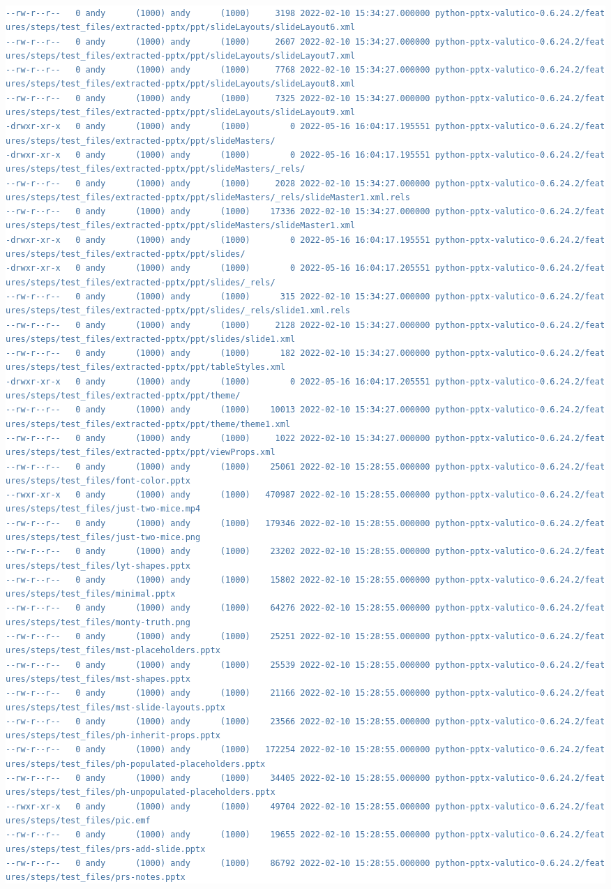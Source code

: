 ```diff
--rw-r--r--   0 andy      (1000) andy      (1000)     3198 2022-02-10 15:34:27.000000 python-pptx-valutico-0.6.24.2/features/steps/test_files/extracted-pptx/ppt/slideLayouts/slideLayout6.xml
--rw-r--r--   0 andy      (1000) andy      (1000)     2607 2022-02-10 15:34:27.000000 python-pptx-valutico-0.6.24.2/features/steps/test_files/extracted-pptx/ppt/slideLayouts/slideLayout7.xml
--rw-r--r--   0 andy      (1000) andy      (1000)     7768 2022-02-10 15:34:27.000000 python-pptx-valutico-0.6.24.2/features/steps/test_files/extracted-pptx/ppt/slideLayouts/slideLayout8.xml
--rw-r--r--   0 andy      (1000) andy      (1000)     7325 2022-02-10 15:34:27.000000 python-pptx-valutico-0.6.24.2/features/steps/test_files/extracted-pptx/ppt/slideLayouts/slideLayout9.xml
-drwxr-xr-x   0 andy      (1000) andy      (1000)        0 2022-05-16 16:04:17.195551 python-pptx-valutico-0.6.24.2/features/steps/test_files/extracted-pptx/ppt/slideMasters/
-drwxr-xr-x   0 andy      (1000) andy      (1000)        0 2022-05-16 16:04:17.195551 python-pptx-valutico-0.6.24.2/features/steps/test_files/extracted-pptx/ppt/slideMasters/_rels/
--rw-r--r--   0 andy      (1000) andy      (1000)     2028 2022-02-10 15:34:27.000000 python-pptx-valutico-0.6.24.2/features/steps/test_files/extracted-pptx/ppt/slideMasters/_rels/slideMaster1.xml.rels
--rw-r--r--   0 andy      (1000) andy      (1000)    17336 2022-02-10 15:34:27.000000 python-pptx-valutico-0.6.24.2/features/steps/test_files/extracted-pptx/ppt/slideMasters/slideMaster1.xml
-drwxr-xr-x   0 andy      (1000) andy      (1000)        0 2022-05-16 16:04:17.195551 python-pptx-valutico-0.6.24.2/features/steps/test_files/extracted-pptx/ppt/slides/
-drwxr-xr-x   0 andy      (1000) andy      (1000)        0 2022-05-16 16:04:17.205551 python-pptx-valutico-0.6.24.2/features/steps/test_files/extracted-pptx/ppt/slides/_rels/
--rw-r--r--   0 andy      (1000) andy      (1000)      315 2022-02-10 15:34:27.000000 python-pptx-valutico-0.6.24.2/features/steps/test_files/extracted-pptx/ppt/slides/_rels/slide1.xml.rels
--rw-r--r--   0 andy      (1000) andy      (1000)     2128 2022-02-10 15:34:27.000000 python-pptx-valutico-0.6.24.2/features/steps/test_files/extracted-pptx/ppt/slides/slide1.xml
--rw-r--r--   0 andy      (1000) andy      (1000)      182 2022-02-10 15:34:27.000000 python-pptx-valutico-0.6.24.2/features/steps/test_files/extracted-pptx/ppt/tableStyles.xml
-drwxr-xr-x   0 andy      (1000) andy      (1000)        0 2022-05-16 16:04:17.205551 python-pptx-valutico-0.6.24.2/features/steps/test_files/extracted-pptx/ppt/theme/
--rw-r--r--   0 andy      (1000) andy      (1000)    10013 2022-02-10 15:34:27.000000 python-pptx-valutico-0.6.24.2/features/steps/test_files/extracted-pptx/ppt/theme/theme1.xml
--rw-r--r--   0 andy      (1000) andy      (1000)     1022 2022-02-10 15:34:27.000000 python-pptx-valutico-0.6.24.2/features/steps/test_files/extracted-pptx/ppt/viewProps.xml
--rw-r--r--   0 andy      (1000) andy      (1000)    25061 2022-02-10 15:28:55.000000 python-pptx-valutico-0.6.24.2/features/steps/test_files/font-color.pptx
--rwxr-xr-x   0 andy      (1000) andy      (1000)   470987 2022-02-10 15:28:55.000000 python-pptx-valutico-0.6.24.2/features/steps/test_files/just-two-mice.mp4
--rw-r--r--   0 andy      (1000) andy      (1000)   179346 2022-02-10 15:28:55.000000 python-pptx-valutico-0.6.24.2/features/steps/test_files/just-two-mice.png
--rw-r--r--   0 andy      (1000) andy      (1000)    23202 2022-02-10 15:28:55.000000 python-pptx-valutico-0.6.24.2/features/steps/test_files/lyt-shapes.pptx
--rw-r--r--   0 andy      (1000) andy      (1000)    15802 2022-02-10 15:28:55.000000 python-pptx-valutico-0.6.24.2/features/steps/test_files/minimal.pptx
--rw-r--r--   0 andy      (1000) andy      (1000)    64276 2022-02-10 15:28:55.000000 python-pptx-valutico-0.6.24.2/features/steps/test_files/monty-truth.png
--rw-r--r--   0 andy      (1000) andy      (1000)    25251 2022-02-10 15:28:55.000000 python-pptx-valutico-0.6.24.2/features/steps/test_files/mst-placeholders.pptx
--rw-r--r--   0 andy      (1000) andy      (1000)    25539 2022-02-10 15:28:55.000000 python-pptx-valutico-0.6.24.2/features/steps/test_files/mst-shapes.pptx
--rw-r--r--   0 andy      (1000) andy      (1000)    21166 2022-02-10 15:28:55.000000 python-pptx-valutico-0.6.24.2/features/steps/test_files/mst-slide-layouts.pptx
--rw-r--r--   0 andy      (1000) andy      (1000)    23566 2022-02-10 15:28:55.000000 python-pptx-valutico-0.6.24.2/features/steps/test_files/ph-inherit-props.pptx
--rw-r--r--   0 andy      (1000) andy      (1000)   172254 2022-02-10 15:28:55.000000 python-pptx-valutico-0.6.24.2/features/steps/test_files/ph-populated-placeholders.pptx
--rw-r--r--   0 andy      (1000) andy      (1000)    34405 2022-02-10 15:28:55.000000 python-pptx-valutico-0.6.24.2/features/steps/test_files/ph-unpopulated-placeholders.pptx
--rwxr-xr-x   0 andy      (1000) andy      (1000)    49704 2022-02-10 15:28:55.000000 python-pptx-valutico-0.6.24.2/features/steps/test_files/pic.emf
--rw-r--r--   0 andy      (1000) andy      (1000)    19655 2022-02-10 15:28:55.000000 python-pptx-valutico-0.6.24.2/features/steps/test_files/prs-add-slide.pptx
--rw-r--r--   0 andy      (1000) andy      (1000)    86792 2022-02-10 15:28:55.000000 python-pptx-valutico-0.6.24.2/features/steps/test_files/prs-notes.pptx
```